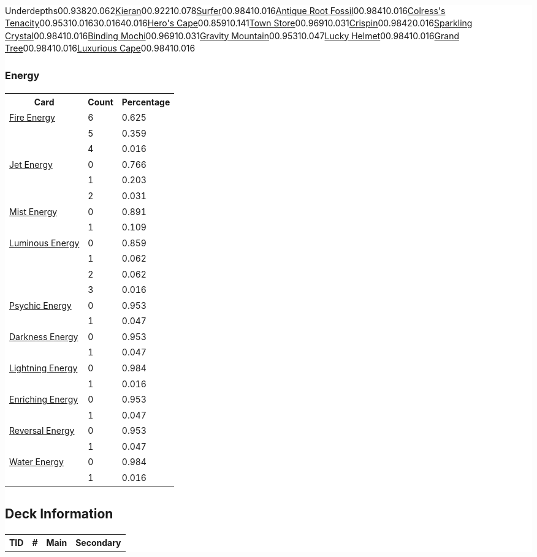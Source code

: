 Underdepths</a></td><td>0</td><td>0.938</td></tr><tr><td>2</td><td>0.062</td></tr><tr><td rowspan='2'><a href='https://limitlesstcg.com/cards/TWM/154'>Kieran</a></td><td>0</td><td>0.922</td></tr><tr><td>1</td><td>0.078</td></tr><tr><td rowspan='2'><a href='https://limitlesstcg.com/cards/SSP/187'>Surfer</a></td><td>0</td><td>0.984</td></tr><tr><td>1</td><td>0.016</td></tr><tr><td rowspan='2'><a href='https://limitlesstcg.com/cards/SCR/130'>Antique Root Fossil</a></td><td>0</td><td>0.984</td></tr><tr><td>1</td><td>0.016</td></tr><tr><td rowspan='4'><a href='https://limitlesstcg.com/cards/SFA/57'>Colress's Tenacity</a></td><td>0</td><td>0.953</td></tr><tr><td>1</td><td>0.016</td></tr><tr><td>3</td><td>0.016</td></tr><tr><td>4</td><td>0.016</td></tr><tr><td rowspan='2'><a href='https://limitlesstcg.com/cards/TEF/152'>Hero's Cape</a></td><td>0</td><td>0.859</td></tr><tr><td>1</td><td>0.141</td></tr><tr><td rowspan='2'><a href='https://limitlesstcg.com/cards/OBF/196'>Town Store</a></td><td>0</td><td>0.969</td></tr><tr><td>1</td><td>0.031</td></tr><tr><td rowspan='2'><a href='https://limitlesstcg.com/cards/SCR/133'>Crispin</a></td><td>0</td><td>0.984</td></tr><tr><td>2</td><td>0.016</td></tr><tr><td rowspan='2'><a href='https://limitlesstcg.com/cards/SCR/142'>Sparkling Crystal</a></td><td>0</td><td>0.984</td></tr><tr><td>1</td><td>0.016</td></tr><tr><td rowspan='2'><a href='https://limitlesstcg.com/cards/PRE/95'>Binding Mochi</a></td><td>0</td><td>0.969</td></tr><tr><td>1</td><td>0.031</td></tr><tr><td rowspan='2'><a href='https://limitlesstcg.com/cards/SSP/177'>Gravity Mountain</a></td><td>0</td><td>0.953</td></tr><tr><td>1</td><td>0.047</td></tr><tr><td rowspan='2'><a href='https://limitlesstcg.com/cards/TWM/158'>Lucky Helmet</a></td><td>0</td><td>0.984</td></tr><tr><td>1</td><td>0.016</td></tr><tr><td rowspan='2'><a href='https://limitlesstcg.com/cards/SCR/136'>Grand Tree</a></td><td>0</td><td>0.984</td></tr><tr><td>1</td><td>0.016</td></tr><tr><td rowspan='2'><a href='https://limitlesstcg.com/cards/PAR/166'>Luxurious Cape</a></td><td>0</td><td>0.984</td></tr><tr><td>1</td><td>0.016</td></tr></table>
</div><div style='flex: 1; margin-right: 10px;'><h3>Energy</h3><table><tr><th>Card</th><th>Count</th><th>Percentage</th></tr><tr><td rowspan='3'><a href='https://limitlesstcg.com/cards/SVE/10'>Fire Energy</a></td><td>6</td><td>0.625</td></tr><tr><td>5</td><td>0.359</td></tr><tr><td>4</td><td>0.016</td></tr><tr><td rowspan='3'><a href='https://limitlesstcg.com/cards/PAL/190'>Jet Energy</a></td><td>0</td><td>0.766</td></tr><tr><td>1</td><td>0.203</td></tr><tr><td>2</td><td>0.031</td></tr><tr><td rowspan='2'><a href='https://limitlesstcg.com/cards/TEF/161'>Mist Energy</a></td><td>0</td><td>0.891</td></tr><tr><td>1</td><td>0.109</td></tr><tr><td rowspan='4'><a href='https://limitlesstcg.com/cards/PAL/191'>Luminous Energy</a></td><td>0</td><td>0.859</td></tr><tr><td>1</td><td>0.062</td></tr><tr><td>2</td><td>0.062</td></tr><tr><td>3</td><td>0.016</td></tr><tr><td rowspan='2'><a href='https://limitlesstcg.com/cards/SVE/13'>Psychic Energy</a></td><td>0</td><td>0.953</td></tr><tr><td>1</td><td>0.047</td></tr><tr><td rowspan='2'><a href='https://limitlesstcg.com/cards/SVE/15'>Darkness Energy</a></td><td>0</td><td>0.953</td></tr><tr><td>1</td><td>0.047</td></tr><tr><td rowspan='2'><a href='https://limitlesstcg.com/cards/SVE/12'>Lightning Energy</a></td><td>0</td><td>0.984</td></tr><tr><td>1</td><td>0.016</td></tr><tr><td rowspan='2'><a href='https://limitlesstcg.com/cards/SSP/191'>Enriching Energy</a></td><td>0</td><td>0.953</td></tr><tr><td>1</td><td>0.047</td></tr><tr><td rowspan='2'><a href='https://limitlesstcg.com/cards/PAL/192'>Reversal Energy</a></td><td>0</td><td>0.953</td></tr><tr><td>1</td><td>0.047</td></tr><tr><td rowspan='2'><a href='https://limitlesstcg.com/cards/SVE/11'>Water Energy</a></td><td>0</td><td>0.984</td></tr><tr><td>1</td><td>0.016</td></tr></table>
</div></div>

## Deck Information

<table>
<tr><th>TID</th><th>#</th><th>Main</th><th>Secondary</th></tr>